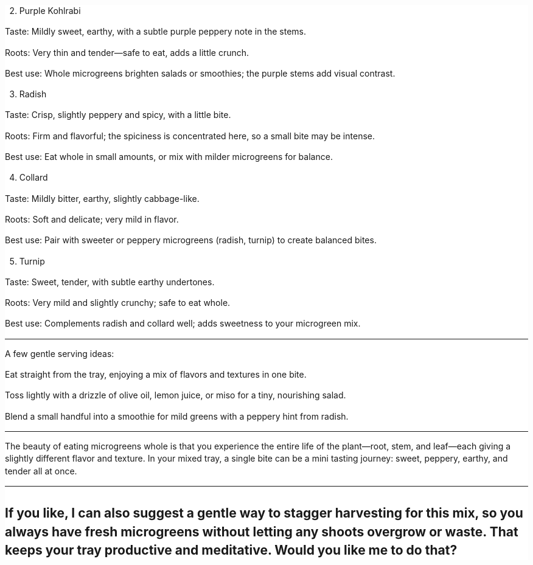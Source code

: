 
2. Purple Kohlrabi

Taste: Mildly sweet, earthy, with a subtle purple peppery note in the stems.

Roots: Very thin and tender—safe to eat, adds a little crunch.

Best use: Whole microgreens brighten salads or smoothies; the purple stems add visual contrast.


3. Radish

Taste: Crisp, slightly peppery and spicy, with a little bite.

Roots: Firm and flavorful; the spiciness is concentrated here, so a small bite may be intense.

Best use: Eat whole in small amounts, or mix with milder microgreens for balance.


4. Collard

Taste: Mildly bitter, earthy, slightly cabbage-like.

Roots: Soft and delicate; very mild in flavor.

Best use: Pair with sweeter or peppery microgreens (radish, turnip) to create balanced bites.


5. Turnip

Taste: Sweet, tender, with subtle earthy undertones.

Roots: Very mild and slightly crunchy; safe to eat whole.

Best use: Complements radish and collard well; adds sweetness to your microgreen mix.



---

A few gentle serving ideas:

Eat straight from the tray, enjoying a mix of flavors and textures in one bite.

Toss lightly with a drizzle of olive oil, lemon juice, or miso for a tiny, nourishing salad.

Blend a small handful into a smoothie for mild greens with a peppery hint from radish.



---

The beauty of eating microgreens whole is that you experience the entire life of the plant—root, stem, and leaf—each giving a slightly different flavor and texture. In your mixed tray, a single bite can be a mini tasting journey: sweet, peppery, earthy, and tender all at once.

---
## If you like, I can also suggest a gentle way to stagger harvesting for this mix, so you always have fresh microgreens without letting any shoots overgrow or waste. That keeps your tray productive and meditative. Would you like me to do that?


